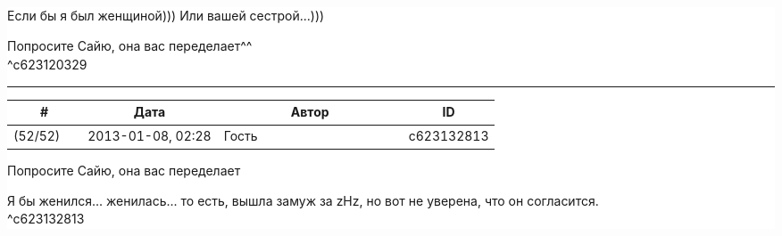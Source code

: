   
  Если бы я был женщиной))) Или вашей сестрой...)))    
   
 Попросите Сайю, она вас переделает^^   
 ^c623120329

---



|         #         |              Дата              |                     Автор                     |           ID           |
| --- | --- | --- | --- |
| (52/52) | 2013-01-08, 02:28 | Гость | c623132813 |

  
  Попросите Сайю, она вас переделает    
   
 Я бы женился... женилась... то есть, вышла замуж за zHz, но вот не уверена, что он согласится.   
 ^c623132813